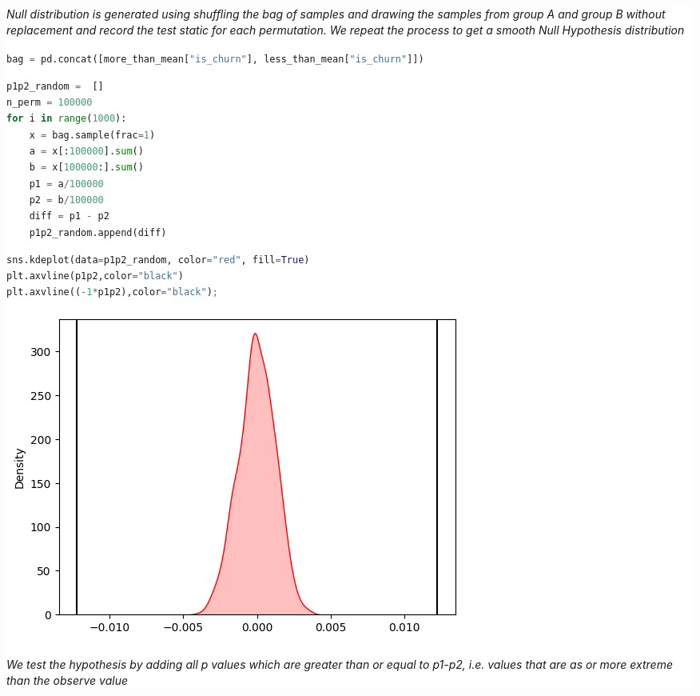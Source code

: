 *Null distribution is generated using shuffling the bag of samples and drawing the samples from group A and group B without replacement and record the test static for each permutation. We repeat the process to get a smooth Null Hypothesis distribution*


```python
bag = pd.concat([more_than_mean["is_churn"], less_than_mean["is_churn"]])
```


```python
p1p2_random =  []
n_perm = 100000
for i in range(1000):
    x = bag.sample(frac=1)
    a = x[:100000].sum()
    b = x[100000:].sum()
    p1 = a/100000
    p2 = b/100000
    diff = p1 - p2
    p1p2_random.append(diff)
```


```python
sns.kdeplot(data=p1p2_random, color="red", fill=True)
plt.axvline(p1p2,color="black")
plt.axvline((-1*p1p2),color="black");
```


![png](output_63_0.png)


*We test the hypothesis by adding all p values which are greater than or equal to p1-p2, i.e. values that are as or more extreme
than the observe value*
